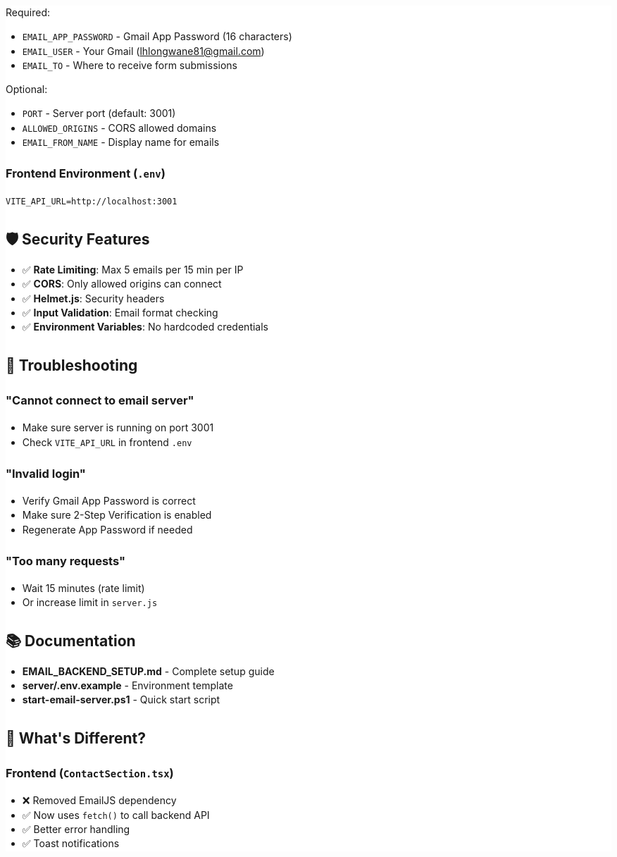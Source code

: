 Required:
- `EMAIL_APP_PASSWORD` - Gmail App Password (16 characters)
- `EMAIL_USER` - Your Gmail (lhlongwane81@gmail.com)
- `EMAIL_TO` - Where to receive form submissions

Optional:
- `PORT` - Server port (default: 3001)
- `ALLOWED_ORIGINS` - CORS allowed domains
- `EMAIL_FROM_NAME` - Display name for emails

### Frontend Environment (`.env`)

```env
VITE_API_URL=http://localhost:3001
```

## 🛡️ Security Features

- ✅ **Rate Limiting**: Max 5 emails per 15 min per IP
- ✅ **CORS**: Only allowed origins can connect
- ✅ **Helmet.js**: Security headers
- ✅ **Input Validation**: Email format checking
- ✅ **Environment Variables**: No hardcoded credentials

## 🚨 Troubleshooting

### "Cannot connect to email server"
- Make sure server is running on port 3001
- Check `VITE_API_URL` in frontend `.env`

### "Invalid login"
- Verify Gmail App Password is correct
- Make sure 2-Step Verification is enabled
- Regenerate App Password if needed

### "Too many requests"
- Wait 15 minutes (rate limit)
- Or increase limit in `server.js`

## 📚 Documentation

- **EMAIL_BACKEND_SETUP.md** - Complete setup guide
- **server/.env.example** - Environment template
- **start-email-server.ps1** - Quick start script

## 🎉 What's Different?

### Frontend (`ContactSection.tsx`)
- ❌ Removed EmailJS dependency
- ✅ Now uses `fetch()` to call backend API
- ✅ Better error handling
- ✅ Toast notifications
